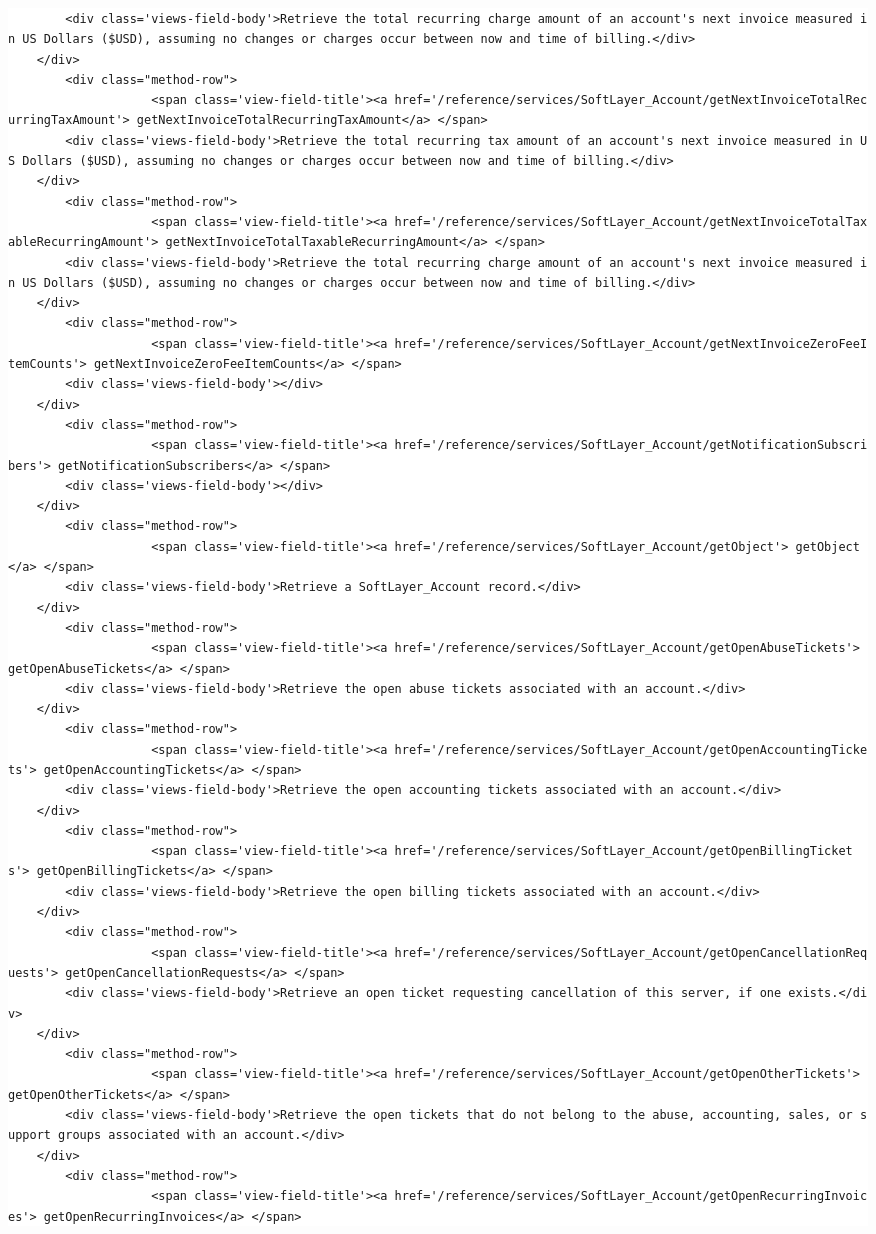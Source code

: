             <div class='views-field-body'>Retrieve the total recurring charge amount of an account's next invoice measured in US Dollars ($USD), assuming no changes or charges occur between now and time of billing.</div>
        </div>
            <div class="method-row">
                        <span class='view-field-title'><a href='/reference/services/SoftLayer_Account/getNextInvoiceTotalRecurringTaxAmount'> getNextInvoiceTotalRecurringTaxAmount</a> </span>
            <div class='views-field-body'>Retrieve the total recurring tax amount of an account's next invoice measured in US Dollars ($USD), assuming no changes or charges occur between now and time of billing.</div>
        </div>
            <div class="method-row">
                        <span class='view-field-title'><a href='/reference/services/SoftLayer_Account/getNextInvoiceTotalTaxableRecurringAmount'> getNextInvoiceTotalTaxableRecurringAmount</a> </span>
            <div class='views-field-body'>Retrieve the total recurring charge amount of an account's next invoice measured in US Dollars ($USD), assuming no changes or charges occur between now and time of billing.</div>
        </div>
            <div class="method-row">
                        <span class='view-field-title'><a href='/reference/services/SoftLayer_Account/getNextInvoiceZeroFeeItemCounts'> getNextInvoiceZeroFeeItemCounts</a> </span>
            <div class='views-field-body'></div>
        </div>
            <div class="method-row">
                        <span class='view-field-title'><a href='/reference/services/SoftLayer_Account/getNotificationSubscribers'> getNotificationSubscribers</a> </span>
            <div class='views-field-body'></div>
        </div>
            <div class="method-row">
                        <span class='view-field-title'><a href='/reference/services/SoftLayer_Account/getObject'> getObject</a> </span>
            <div class='views-field-body'>Retrieve a SoftLayer_Account record.</div>
        </div>
            <div class="method-row">
                        <span class='view-field-title'><a href='/reference/services/SoftLayer_Account/getOpenAbuseTickets'> getOpenAbuseTickets</a> </span>
            <div class='views-field-body'>Retrieve the open abuse tickets associated with an account.</div>
        </div>
            <div class="method-row">
                        <span class='view-field-title'><a href='/reference/services/SoftLayer_Account/getOpenAccountingTickets'> getOpenAccountingTickets</a> </span>
            <div class='views-field-body'>Retrieve the open accounting tickets associated with an account.</div>
        </div>
            <div class="method-row">
                        <span class='view-field-title'><a href='/reference/services/SoftLayer_Account/getOpenBillingTickets'> getOpenBillingTickets</a> </span>
            <div class='views-field-body'>Retrieve the open billing tickets associated with an account.</div>
        </div>
            <div class="method-row">
                        <span class='view-field-title'><a href='/reference/services/SoftLayer_Account/getOpenCancellationRequests'> getOpenCancellationRequests</a> </span>
            <div class='views-field-body'>Retrieve an open ticket requesting cancellation of this server, if one exists.</div>
        </div>
            <div class="method-row">
                        <span class='view-field-title'><a href='/reference/services/SoftLayer_Account/getOpenOtherTickets'> getOpenOtherTickets</a> </span>
            <div class='views-field-body'>Retrieve the open tickets that do not belong to the abuse, accounting, sales, or support groups associated with an account.</div>
        </div>
            <div class="method-row">
                        <span class='view-field-title'><a href='/reference/services/SoftLayer_Account/getOpenRecurringInvoices'> getOpenRecurringInvoices</a> </span>